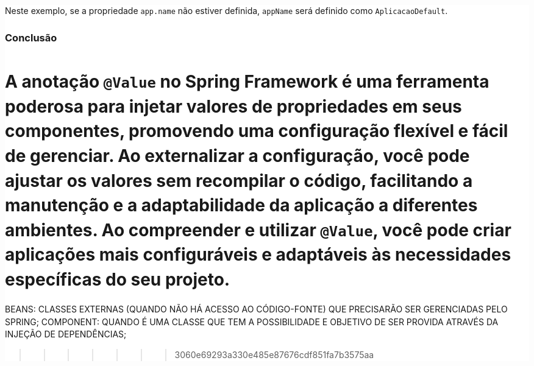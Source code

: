 Neste exemplo, se a propriedade `app.name` não estiver definida, `appName` será definido como `AplicacaoDefault`.

### Conclusão

A anotação `@Value` no Spring Framework é uma ferramenta poderosa para injetar valores de propriedades em seus componentes, promovendo uma configuração flexível e fácil de gerenciar. Ao externalizar a configuração, você pode ajustar os valores sem recompilar o código, facilitando a manutenção e a adaptabilidade da aplicação a diferentes ambientes. Ao compreender e utilizar `@Value`, você pode criar aplicações mais configuráveis e adaptáveis às necessidades específicas do seu projeto.
=======
BEANS: CLASSES EXTERNAS (QUANDO NÃO HÁ ACESSO AO CÓDIGO-FONTE) QUE PRECISARÃO SER GERENCIADAS PELO SPRING;
COMPONENT: QUANDO É UMA CLASSE QUE TEM A POSSIBILIDADE E OBJETIVO DE SER PROVIDA ATRAVÉS DA INJEÇÃO DE DEPENDÊNCIAS;
>>>>>>> 3060e69293a330e485e87676cdf851fa7b3575aa
